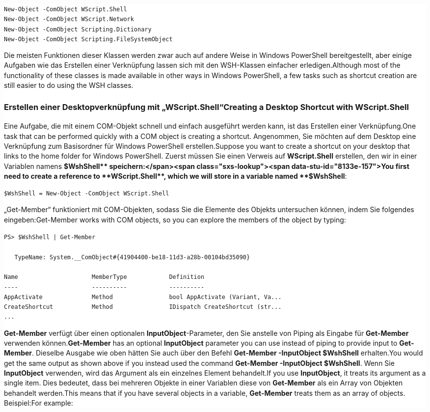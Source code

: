 ```
New-Object -ComObject WScript.Shell
New-Object -ComObject WScript.Network
New-Object -ComObject Scripting.Dictionary
New-Object -ComObject Scripting.FileSystemObject
```

<span data-ttu-id="8133e-153">Die meisten Funktionen dieser Klassen werden zwar auch auf andere Weise in Windows PowerShell bereitgestellt, aber einige Aufgaben wie das Erstellen einer Verknüpfung lassen sich mit den WSH-Klassen einfacher erledigen.</span><span class="sxs-lookup"><span data-stu-id="8133e-153">Although most of the functionality of these classes is made available in other ways in Windows PowerShell, a few tasks such as shortcut creation are still easier to do using the WSH classes.</span></span>

### <a name="creating-a-desktop-shortcut-with-wscriptshell"></a><span data-ttu-id="8133e-154">Erstellen einer Desktopverknüpfung mit „WScript.Shell“</span><span class="sxs-lookup"><span data-stu-id="8133e-154">Creating a Desktop Shortcut with WScript.Shell</span></span>
<span data-ttu-id="8133e-155">Eine Aufgabe, die mit einem COM-Objekt schnell und einfach ausgeführt werden kann, ist das Erstellen einer Verknüpfung.</span><span class="sxs-lookup"><span data-stu-id="8133e-155">One task that can be performed quickly with a COM object is creating a shortcut.</span></span> <span data-ttu-id="8133e-156">Angenommen, Sie möchten auf dem Desktop eine Verknüpfung zum Basisordner für Windows PowerShell erstellen.</span><span class="sxs-lookup"><span data-stu-id="8133e-156">Suppose you want to create a shortcut on your desktop that links to the home folder for Windows PowerShell.</span></span> <span data-ttu-id="8133e-157">Zuerst müssen Sie einen Verweis auf **WScript.Shell** erstellen, den wir in einer Variablen namens **$WshShell** speichern:</span><span class="sxs-lookup"><span data-stu-id="8133e-157">You first need to create a reference to **WScript.Shell**, which we will store in a variable named **$WshShell**:</span></span>

```
$WshShell = New-Object -ComObject WScript.Shell
```

<span data-ttu-id="8133e-158">„Get-Member“ funktioniert mit COM-Objekten, sodass Sie die Elemente des Objekts untersuchen können, indem Sie folgendes eingeben:</span><span class="sxs-lookup"><span data-stu-id="8133e-158">Get-Member works with COM objects, so you can explore the members of the object by typing:</span></span>

```
PS> $WshShell | Get-Member

   TypeName: System.__ComObject#{41904400-be18-11d3-a28b-00104bd35090}

Name                     MemberType            Definition
----                     ----------            ----------
AppActivate              Method                bool AppActivate (Variant, Va...
CreateShortcut           Method                IDispatch CreateShortcut (str...
...
```

<span data-ttu-id="8133e-159">**Get-Member** verfügt über einen optionalen **InputObject**-Parameter, den Sie anstelle von Piping als Eingabe für **Get-Member** verwenden können.</span><span class="sxs-lookup"><span data-stu-id="8133e-159">**Get-Member** has an optional **InputObject** parameter you can use instead of piping to provide input to **Get-Member**.</span></span> <span data-ttu-id="8133e-160">Dieselbe Ausgabe wie oben hätten Sie auch über den Befehl **Get-Member -InputObject $WshShell** erhalten.</span><span class="sxs-lookup"><span data-stu-id="8133e-160">You would get the same output as shown above if you instead used the command **Get-Member -InputObject $WshShell**.</span></span> <span data-ttu-id="8133e-161">Wenn Sie **InputObject** verwenden, wird das Argument als ein einzelnes Element behandelt.</span><span class="sxs-lookup"><span data-stu-id="8133e-161">If you use **InputObject**, it treats its argument as a single item.</span></span> <span data-ttu-id="8133e-162">Dies bedeutet, dass bei mehreren Objekte in einer Variablen diese von **Get-Member** als ein Array von Objekten behandelt werden.</span><span class="sxs-lookup"><span data-stu-id="8133e-162">This means that if you have several objects in a variable, **Get-Member** treats them as an array of objects.</span></span> <span data-ttu-id="8133e-163">Beispiel:</span><span class="sxs-lookup"><span data-stu-id="8133e-163">For example:</span></span>

